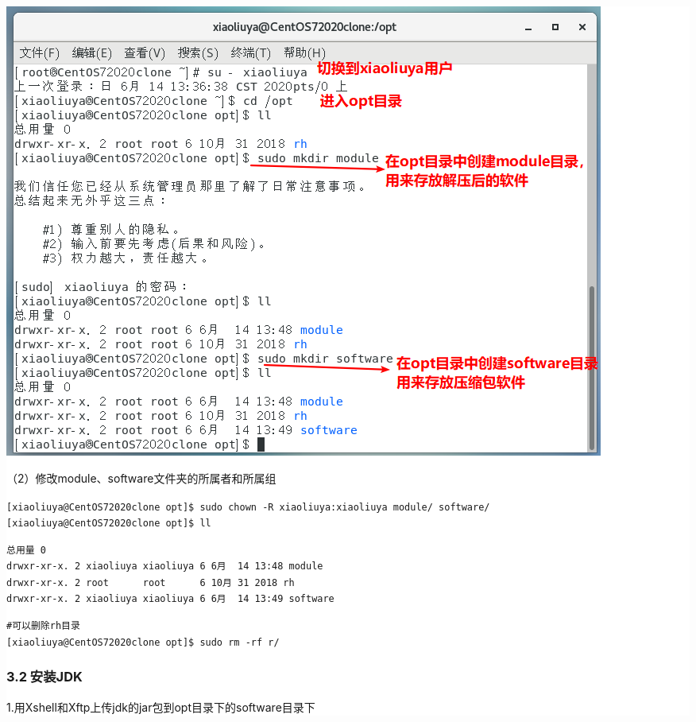    ![](./images/db15.png)

   （2）修改module、software文件夹的所属者和所属组

   ~~~shell
   [xiaoliuya@CentOS72020clone opt]$ sudo chown -R xiaoliuya:xiaoliuya module/ software/
   [xiaoliuya@CentOS72020clone opt]$ ll
   ~~~

   ~~~shell
   总用量 0
   drwxr-xr-x. 2 xiaoliuya xiaoliuya 6 6月  14 13:48 module
   drwxr-xr-x. 2 root      root      6 10月 31 2018 rh
   drwxr-xr-x. 2 xiaoliuya xiaoliuya 6 6月  14 13:49 software
   ~~~

   ~~~shell
   #可以删除rh目录
   [xiaoliuya@CentOS72020clone opt]$ sudo rm -rf r/
   ~~~



### 3.2 安装JDK

1.用Xshell和Xftp上传jdk的jar包到opt目录下的software目录下
